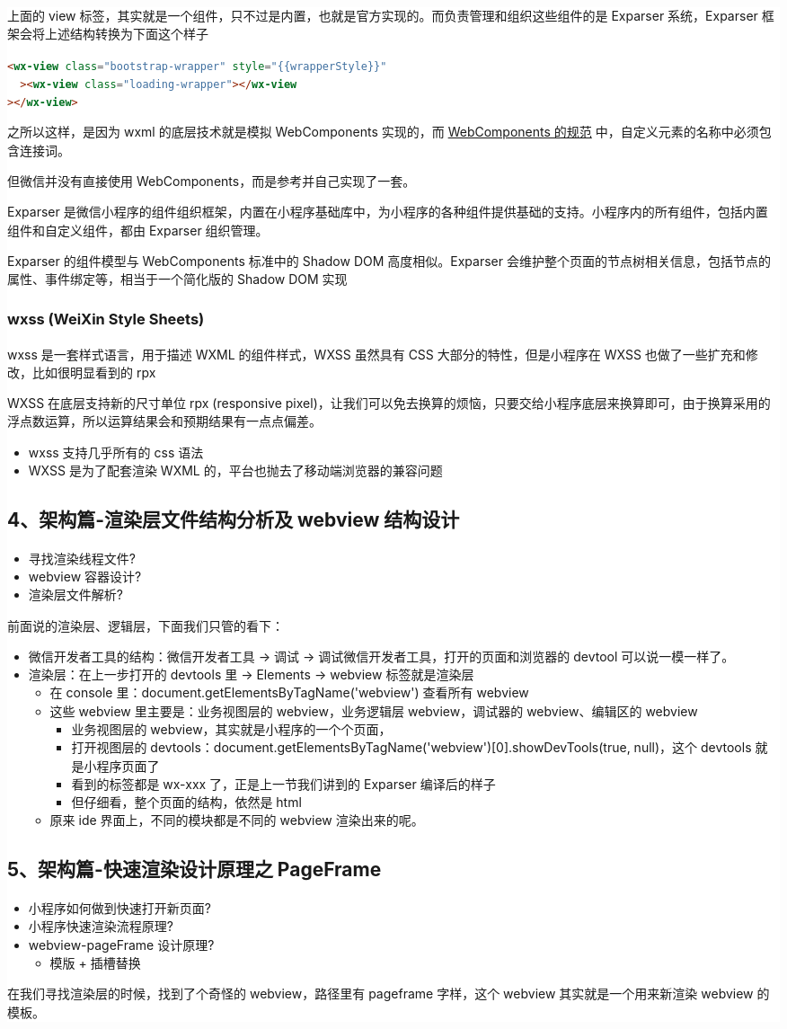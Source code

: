 上面的 view 标签，其实就是一个组件，只不过是内置，也就是官方实现的。而负责管理和组织这些组件的是 Exparser 系统，Exparser 框架会将上述结构转换为下面这个样子

```html
<wx-view class="bootstrap-wrapper" style="{{wrapperStyle}}"
  ><wx-view class="loading-wrapper"></wx-view
></wx-view>
```

之所以这样，是因为 wxml 的底层技术就是模拟 WebComponents 实现的，而 [WebComponents 的规范](https://www.webcomponents.org/introduction) 中，自定义元素的名称中必须包含连接词。

但微信并没有直接使用 WebComponents，而是参考并自己实现了一套。

Exparser 是微信小程序的组件组织框架，内置在小程序基础库中，为小程序的各种组件提供基础的支持。小程序内的所有组件，包括内置组件和自定义组件，都由 Exparser 组织管理。

Exparser 的组件模型与 WebComponents 标准中的 Shadow DOM 高度相似。Exparser 会维护整个页面的节点树相关信息，包括节点的属性、事件绑定等，相当于一个简化版的 Shadow DOM 实现

### wxss (WeiXin Style Sheets)

wxss 是一套样式语言，用于描述 WXML 的组件样式，WXSS 虽然具有 CSS 大部分的特性，但是小程序在 WXSS 也做了一些扩充和修改，比如很明显看到的 rpx

WXSS 在底层支持新的尺寸单位 rpx (responsive pixel)，让我们可以免去换算的烦恼，只要交给小程序底层来换算即可，由于换算采用的浮点数运算，所以运算结果会和预期结果有一点点偏差。

- wxss 支持几乎所有的 css 语法
- WXSS 是为了配套渲染 WXML 的，平台也抛去了移动端浏览器的兼容问题

## 4、架构篇-渲染层文件结构分析及 webview 结构设计

- 寻找渲染线程文件?
- webview 容器设计?
- 渲染层文件解析?

前面说的渲染层、逻辑层，下面我们只管的看下：

- 微信开发者工具的结构：微信开发者工具 -> 调试 -> 调试微信开发者工具，打开的页面和浏览器的 devtool 可以说一模一样了。
- 渲染层：在上一步打开的 devtools 里 -> Elements -> webview 标签就是渲染层
  - 在 console 里：document.getElementsByTagName('webview') 查看所有 webview
  - 这些 webview 里主要是：业务视图层的 webview，业务逻辑层 webview，调试器的 webview、编辑区的 webview
    - 业务视图层的 webview，其实就是小程序的一个个页面，
    - 打开视图层的 devtools：document.getElementsByTagName('webview')[0].showDevTools(true, null)，这个 devtools 就是小程序页面了
    - 看到的标签都是 wx-xxx 了，正是上一节我们讲到的 Exparser 编译后的样子
    - 但仔细看，整个页面的结构，依然是 html
  - 原来 ide 界面上，不同的模块都是不同的 webview 渲染出来的呢。

## 5、架构篇-快速渲染设计原理之 PageFrame

- 小程序如何做到快速打开新页面?
- 小程序快速渲染流程原理?
- webview-pageFrame 设计原理?
  - 模版 + 插槽替换

在我们寻找渲染层的时候，找到了个奇怪的 webview，路径里有 pageframe 字样，这个 webview 其实就是一个用来新渲染 webview 的模板。
